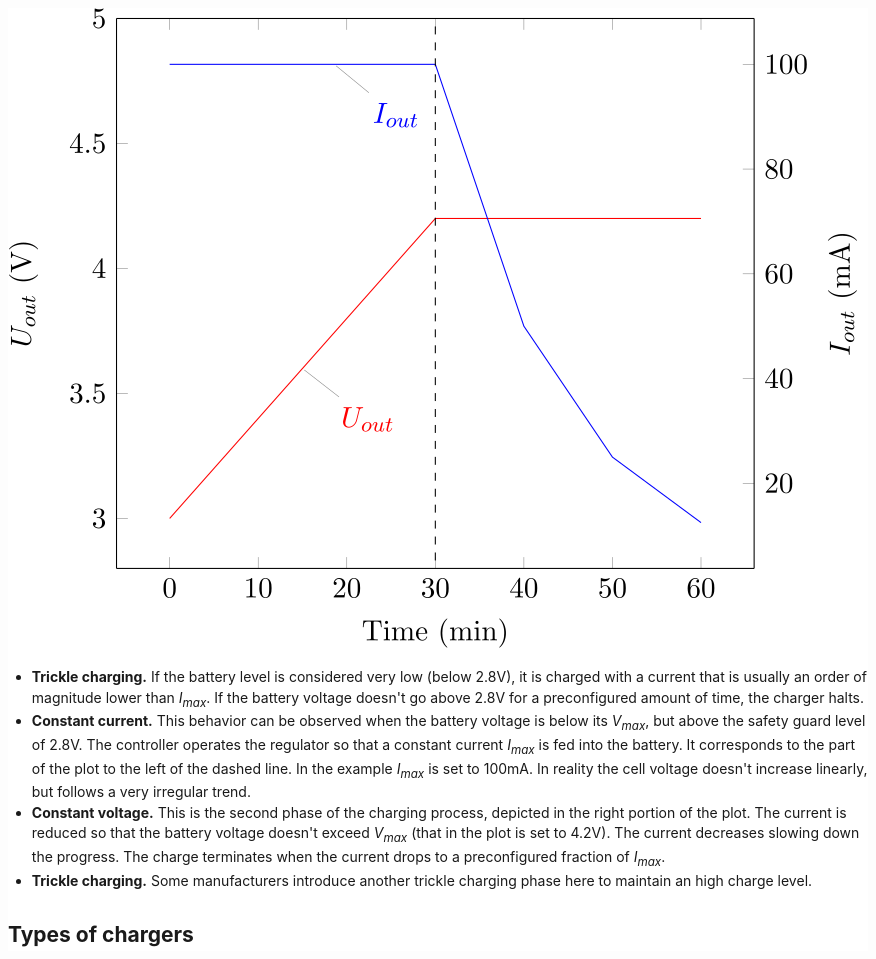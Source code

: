 ![](/images/li-ion-charging-phases.svg)

* __Trickle charging.__ If the battery level is considered very low (below 2.8V), it is charged with a current that is usually an order of magnitude lower than $I_{max}$. If the battery voltage doesn't go above 2.8V for a preconfigured amount of time, the charger halts.
* __Constant current.__ This behavior can be observed when the battery voltage is below its $V_{max}$, but above the safety guard level of 2.8V. The controller operates the regulator so that a constant current $I_{max}$ is fed into the battery. It corresponds to the part of the plot to the left of the dashed line. In the example $I_{max}$ is set to 100mA. In reality the cell voltage doesn't increase linearly, but follows a very irregular trend.
* __Constant voltage.__ This is the second phase of the charging process, depicted in the right portion of the plot. The current is reduced so that the battery voltage doesn't exceed $V_{max}$ (that in the plot is set to 4.2V). The current decreases slowing down the progress. The charge terminates when the current drops to a preconfigured fraction of $I_{max}$.
* __Trickle charging.__ Some manufacturers introduce another trickle charging phase here to maintain an high charge level.

## Types of chargers
